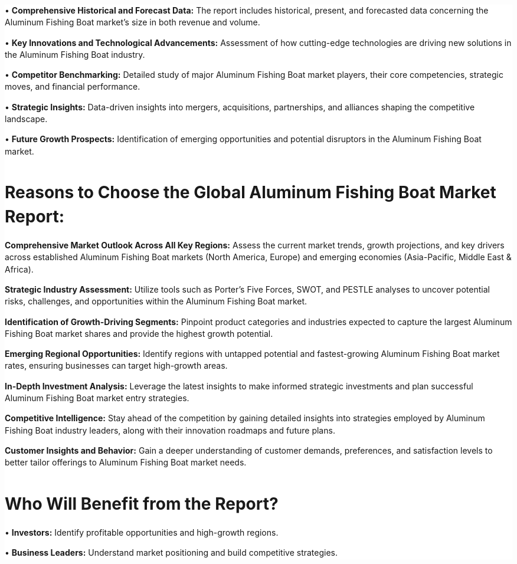 • <strong>Comprehensive Historical and Forecast Data:</strong> The report includes historical, present, and forecasted data concerning the Aluminum Fishing Boat market’s size in both revenue and volume.

• <strong>Key Innovations and Technological Advancements:</strong> Assessment of how cutting-edge technologies are driving new solutions in the Aluminum Fishing Boat industry.

• <strong>Competitor Benchmarking:</strong> Detailed study of major Aluminum Fishing Boat market players, their core competencies, strategic moves, and financial performance.

• <strong>Strategic Insights:</strong> Data-driven insights into mergers, acquisitions, partnerships, and alliances shaping the competitive landscape.

• <strong>Future Growth Prospects:</strong> Identification of emerging opportunities and potential disruptors in the Aluminum Fishing Boat market.

# <strong>Reasons to Choose the Global Aluminum Fishing Boat Market Report:</strong>

<strong>Comprehensive Market Outlook Across All Key Regions:</strong>
Assess the current market trends, growth projections, and key drivers across established Aluminum Fishing Boat markets (North America, Europe) and emerging economies (Asia-Pacific, Middle East & Africa).

<strong>Strategic Industry Assessment:</strong>
Utilize tools such as Porter’s Five Forces, SWOT, and PESTLE analyses to uncover potential risks, challenges, and opportunities within the Aluminum Fishing Boat market.

<strong>Identification of Growth-Driving Segments:</strong>
Pinpoint product categories and industries expected to capture the largest Aluminum Fishing Boat market shares and provide the highest growth potential.

<strong>Emerging Regional Opportunities:</strong>
Identify regions with untapped potential and fastest-growing Aluminum Fishing Boat market rates, ensuring businesses can target high-growth areas.

<strong>In-Depth Investment Analysis:</strong>
Leverage the latest insights to make informed strategic investments and plan successful Aluminum Fishing Boat market entry strategies.

<strong>Competitive Intelligence:</strong>
Stay ahead of the competition by gaining detailed insights into strategies employed by Aluminum Fishing Boat industry leaders, along with their innovation roadmaps and future plans.

<strong>Customer Insights and Behavior:</strong>
Gain a deeper understanding of customer demands, preferences, and satisfaction levels to better tailor offerings to Aluminum Fishing Boat market needs.

# <strong>Who Will Benefit from the Report?</strong>

• <strong>Investors:</strong> Identify profitable opportunities and high-growth regions.

• <strong>Business Leaders:</strong> Understand market positioning and build competitive strategies.
